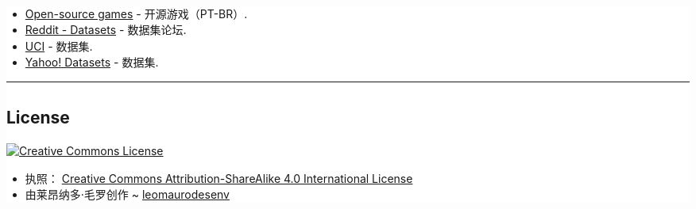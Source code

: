 - [Open-source games](https://pt.wikipedia.org/wiki/Lista_de_jogos_de_c%C3%B3digo_aberto) - 开源游戏（PT-BR）.
- [Reddit - Datasets](https://www.reddit.com/r/datasets) - 数据集论坛.
- [UCI](https://archive.ics.uci.edu/) - 数据集.
- [Yahoo! Datasets](https://webscope.sandbox.yahoo.com/) - 数据集.

---
## License

<a rel="license" href="http://creativecommons.org/licenses/by-sa/4.0/"><img alt="Creative Commons License" style="border-width:0" src="https://mirrors.creativecommons.org/presskit/buttons/88x31/svg/by-sa.svg" /></a>

- 执照： [Creative Commons Attribution-ShareAlike 4.0 International License](http://creativecommons.org/licenses/by-sa/4.0/)
- 由莱昂纳多·毛罗创作 ~ [leomaurodesenv](https://github.com/leomaurodesenv/)
